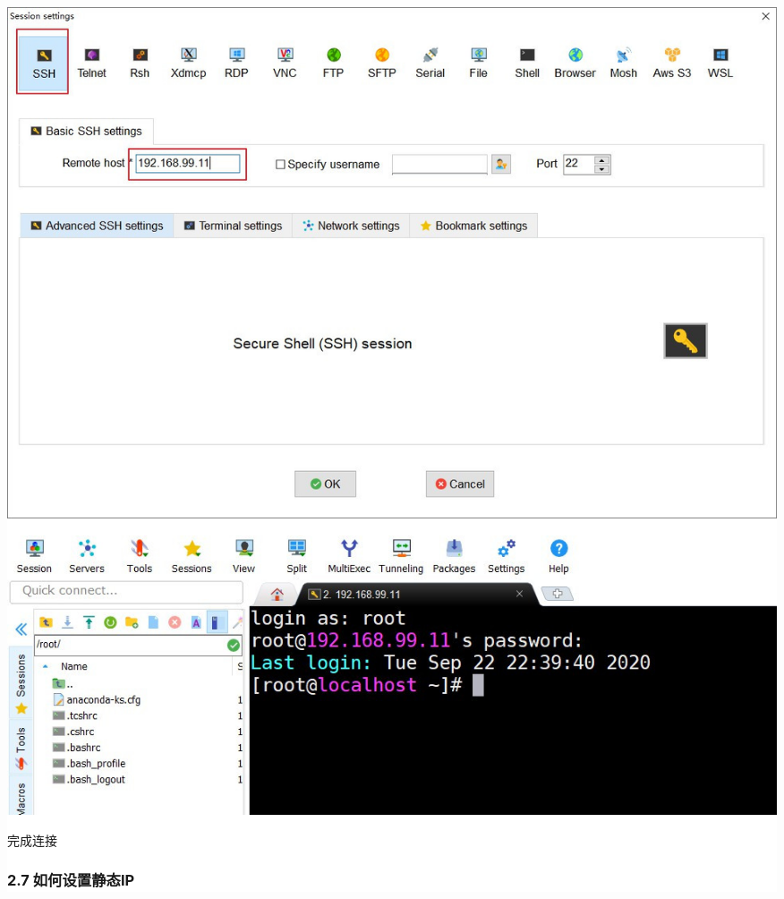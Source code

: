 ![img](img/60423ddd08e18bde11140740.jpg)

![img](img/60423df3085fef7409690351.jpg)

完成连接

### 2.7 如何设置静态IP
